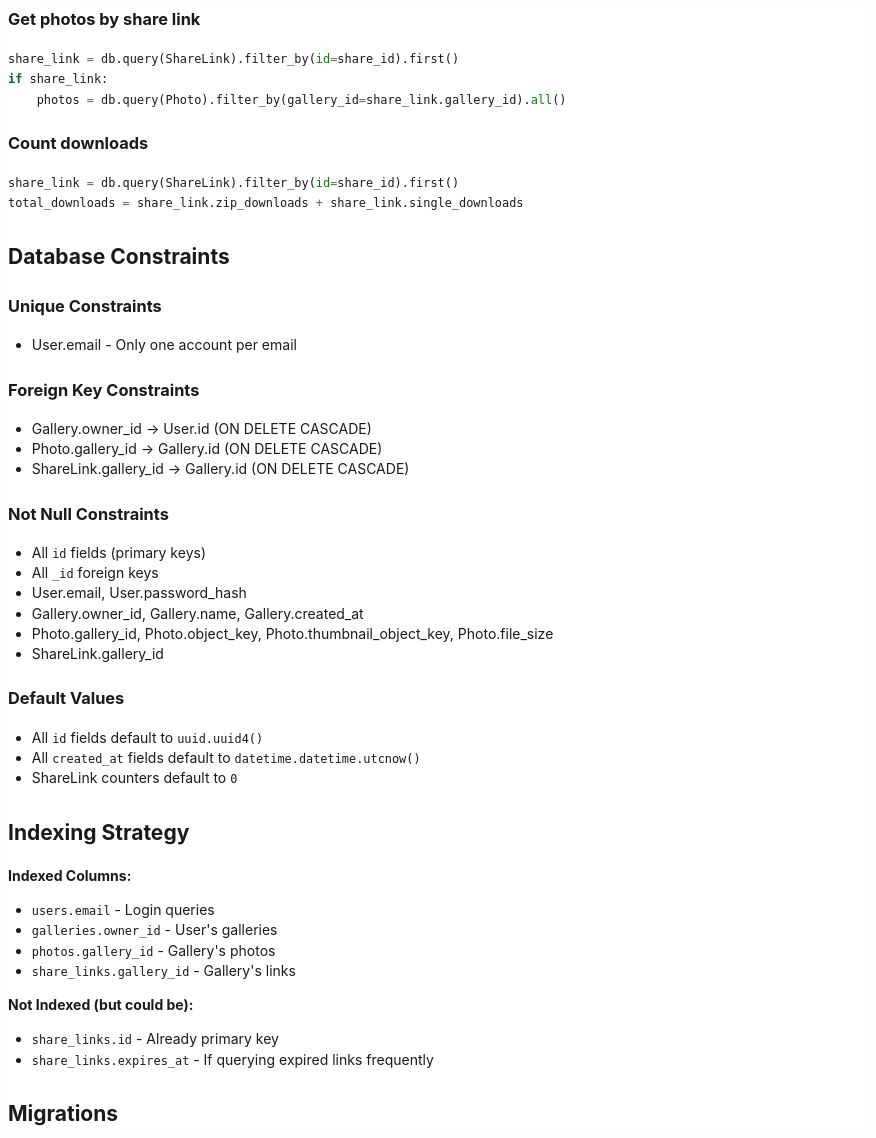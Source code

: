 ### Get photos by share link
```python
share_link = db.query(ShareLink).filter_by(id=share_id).first()
if share_link:
    photos = db.query(Photo).filter_by(gallery_id=share_link.gallery_id).all()
```

### Count downloads
```python
share_link = db.query(ShareLink).filter_by(id=share_id).first()
total_downloads = share_link.zip_downloads + share_link.single_downloads
```

## Database Constraints

### Unique Constraints
- User.email - Only one account per email

### Foreign Key Constraints
- Gallery.owner_id → User.id (ON DELETE CASCADE)
- Photo.gallery_id → Gallery.id (ON DELETE CASCADE)
- ShareLink.gallery_id → Gallery.id (ON DELETE CASCADE)

### Not Null Constraints
- All `id` fields (primary keys)
- All `_id` foreign keys
- User.email, User.password_hash
- Gallery.owner_id, Gallery.name, Gallery.created_at
- Photo.gallery_id, Photo.object_key, Photo.thumbnail_object_key, Photo.file_size
- ShareLink.gallery_id

### Default Values
- All `id` fields default to `uuid.uuid4()`
- All `created_at` fields default to `datetime.datetime.utcnow()`
- ShareLink counters default to `0`

## Indexing Strategy

**Indexed Columns:**
- `users.email` - Login queries
- `galleries.owner_id` - User's galleries
- `photos.gallery_id` - Gallery's photos
- `share_links.gallery_id` - Gallery's links

**Not Indexed (but could be):**
- `share_links.id` - Already primary key
- `share_links.expires_at` - If querying expired links frequently

## Migrations
